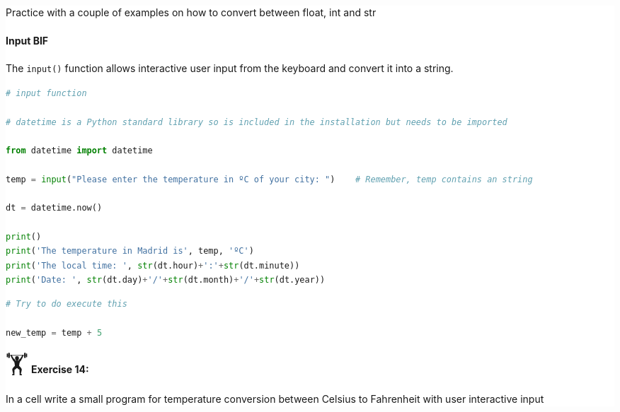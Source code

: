 Practice with a couple of examples on how to convert between float, int and str 

</div>

</div>

<div class="cell markdown">

<H4>Input BIF</H4>

The `input()` function allows interactive user input from the keyboard
and convert it into a string.

</div>

<div class="cell code">

``` python
# input function

# datetime is a Python standard library so is included in the installation but needs to be imported

from datetime import datetime

temp = input("Please enter the temperature in ºC of your city: ")    # Remember, temp contains an string

dt = datetime.now()

print()
print('The temperature in Madrid is', temp, 'ºC')    
print('The local time: ', str(dt.hour)+':'+str(dt.minute))
print('Date: ', str(dt.day)+'/'+str(dt.month)+'/'+str(dt.year))
```

</div>

<div class="cell code">

``` python
# Try to do execute this

new_temp = temp + 5
```

</div>

<div class="cell markdown">

<div class="alert alert-block alert-warning">
<font size="6"><p> &#127947;</font> 
    <b>Exercise 14: </b>
    
In a cell write a small program for temperature conversion between Celsius to Fahrenheit with user interactive input

</div>

</div>
